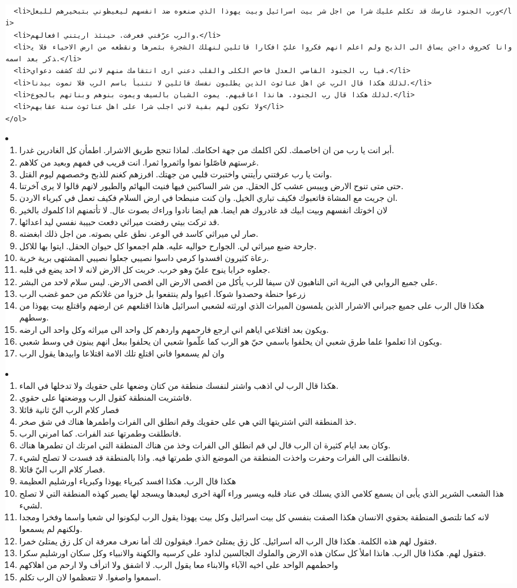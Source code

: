       <li>ورب الجنود غارسك قد تكلم عليك شرا من اجل شر بيت اسرائيل وبيت يهوذا الذي صنعوه ضد انفسهم ليغيظوني بتبخيرهم للبعل</li>
      <li>والرب عرّفني فعرفت. حينئذ اريتني افعالهم.</li>
      <li>وانا كخروف داجن يساق الى الذبح ولم اعلم انهم فكروا عليّ افكارا قائلين لنهلك الشجرة بثمرها ونقطعه من ارض الاحياء فلا يذكر بعد اسمه.</li>
      <li>فيا رب الجنود القاضي العدل فاحص الكلى والقلب دعني ارى انتقامك منهم لاني لك كشفت دعواي.</li>
      <li>لذلك هكذا قال الرب عن اهل عناثوث الذين يطلبون نفسك قائلين لا تتنبأ باسم الرب فلا تموت بيدنا.</li>
      <li>لذلك هكذا قال رب الجنود. هانذا اعاقبهم. يموت الشبان بالسيف ويموت بنوهم وبناتهم بالجوع.</li>
      <li>ولا تكون لهم بقية لاني اجلب شرا على اهل عناثوث سنة عقابهم</li>
    </ol>
  </li>
  <li>
    <ol>
      <li>أبر انت يا رب من ان اخاصمك. لكن اكلمك من جهة احكامك. لماذا تنجح طريق الاشرار. اطمأن كل الغادرين غدرا.</li>
      <li>غرستهم فاصّلوا نموا واثمروا ثمرا. انت قريب في فمهم وبعيد من كلاهم.</li>
      <li>وانت يا رب عرفتني رأيتني واختبرت قلبي من جهتك. افرزهم كغنم للذبح وخصصهم ليوم القتل.</li>
      <li>حتى متى تنوح الارض وييبس عشب كل الحقل. من شر الساكنين فيها فنيت البهائم والطيور لانهم قالوا لا يرى آخرتنا.</li>
      <li>ان جريت مع المشاة فاتعبوك فكيف تباري الخيل. وان كنت منبطحا في ارض السلام فكيف تعمل في كبرياء الاردن.</li>
      <li>لان اخوتك انفسهم وبيت ابيك قد غادروك هم ايضا. هم ايضا نادوا وراءك بصوت عال. لا تأتمنهم اذا كلموك بالخير</li>
      <li>قد تركت بيتي رفضت ميراثي دفعت حبيبة نفسي ليد اعدائها.</li>
      <li>صار لي ميراثي كاسد في الوعر. نطق علي بصوته. من اجل ذلك ابغضته.</li>
      <li>جارحة ضبع ميراثي لي. الجوارح حواليه عليه. هلم اجمعوا كل حيوان الحقل. ايتوا بها للاكل.</li>
      <li>رعاة كثيرون افسدوا كرمي داسوا نصيبي جعلوا نصيبي المشتهى برية خربة.</li>
      <li>جعلوه خرابا ينوح عليّ وهو خرب. خربت كل الارض لانه لا احد يضع في قلبه.</li>
      <li>على جميع الروابي في البرية اتى الناهبون لان سيفا للرب يأكل من اقصى الارض الى اقصى الارض. ليس سلام لاحد من البشر.</li>
      <li>زرعوا حنطة وحصدوا شوكا. اعيوا ولم ينتفعوا بل خزوا من غلاتكم من حمو غضب الرب</li>
      <li>هكذا قال الرب على جميع جيراني الاشرار الذين يلمسون الميراث الذي اورثته لشعبي اسرائيل هانذا اقتلعهم عن ارضهم واقتلع بيت يهوذا من وسطهم.</li>
      <li>ويكون بعد اقتلاعي اياهم اني ارجع فارحمهم واردهم كل واحد الى ميراثه وكل واحد الى ارضه.</li>
      <li>ويكون اذا تعلموا علما طرق شعبي ان يحلفوا باسمي حيّ هو الرب كما علّموا شعبي ان يحلفوا ببعل انهم يبنون في وسط شعبي.</li>
      <li>وان لم يسمعوا فاني اقتلع تلك الامة اقتلاعا وابيدها يقول الرب</li>
    </ol>
  </li>
  <li>
    <ol>
      <li>هكذا قال الرب لي اذهب واشتر لنفسك منطقة من كتان وضعها على حقويك ولا تدخلها في الماء.</li>
      <li>فاشتريت المنطقة كقول الرب ووضعتها على حقوي.</li>
      <li>فصار كلام الرب اليّ ثانية قائلا</li>
      <li>خذ المنطقة التي اشتريتها التي هي على حقويك وقم انطلق الى الفرات واطمرها هناك في شق صخر.</li>
      <li>فانطلقت وطمرتها عند الفرات. كما امرني الرب.</li>
      <li>وكان بعد ايام كثيرة ان الرب قال لي قم انطلق الى الفرات وخذ من هناك المنطقة التي امرتك ان تطمرها هناك.</li>
      <li>فانطلقت الى الفرات وحفرت واخذت المنطقة من الموضع الذي طمرتها فيه. واذا بالمنطقة قد فسدت لا تصلح لشيء.</li>
      <li>فصار كلام الرب اليّ قائلا.</li>
      <li>هكذا قال الرب. هكذا افسد كبرياء يهوذا وكبرياء اورشليم العظيمة</li>
      <li>هذا الشعب الشرير الذي يأبى ان يسمع كلامي الذي يسلك في عناد قلبه ويسير وراء آلهة اخرى ليعبدها ويسجد لها يصير كهذه المنطقة التي لا تصلح لشيء.</li>
      <li>لانه كما تلتصق المنطقة بحقوي الانسان هكذا الصقت بنفسي كل بيت اسرائيل وكل بيت يهوذا يقول الرب ليكونوا لي شعبا واسما وفخرا ومجدا ولكنهم لم يسمعوا.</li>
      <li>فتقول لهم هذه الكلمة. هكذا قال الرب اله اسرائيل. كل زق يمتلئ خمرا. فيقولون لك أما نعرف معرفة ان كل زق يمتلئ خمرا.</li>
      <li>فتقول لهم. هكذا قال الرب. هانذا املأ كل سكان هذه الارض والملوك الجالسين لداود على كرسيه والكهنة والانبياء وكل سكان اورشليم سكرا.</li>
      <li>واحطمهم الواحد على اخيه الآباء والابناء معا يقول الرب. لا اشفق ولا اترأف ولا ارحم من اهلاكهم</li>
      <li>اسمعوا واصغوا. لا تتعظموا لان الرب تكلم.</li>